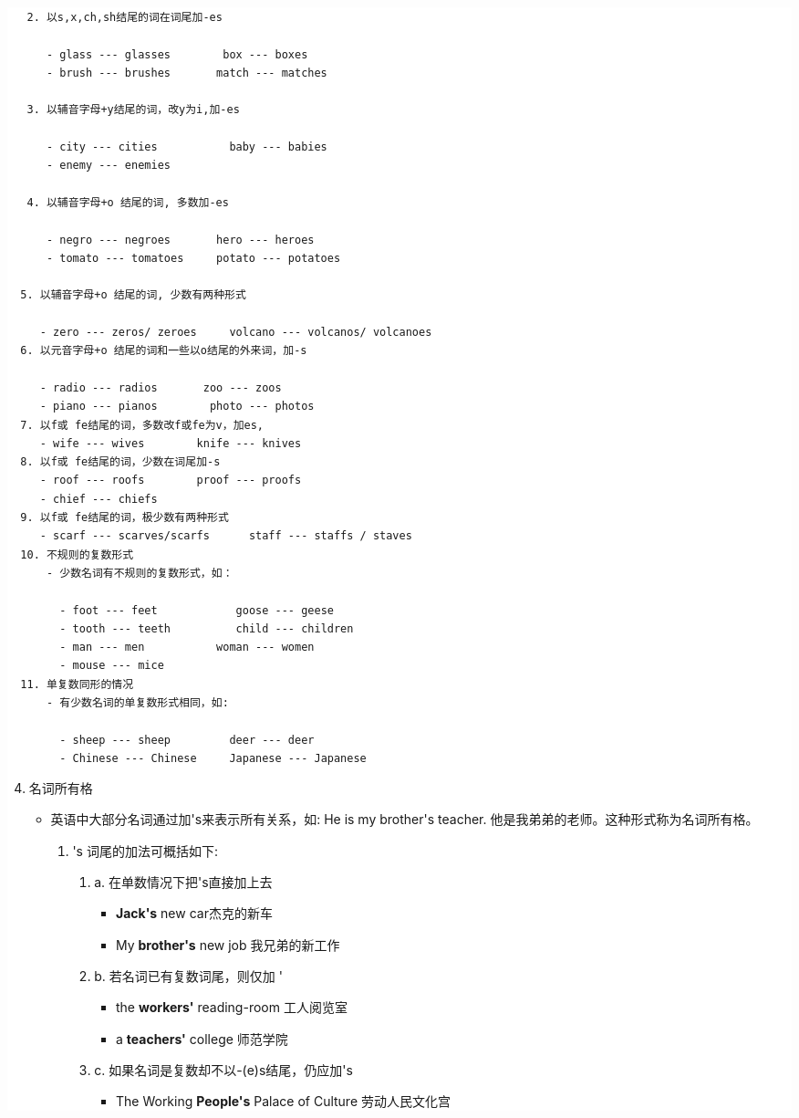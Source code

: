        2. 以s,x,ch,sh结尾的词在词尾加-es  
  
          - glass --- glasses        box --- boxes
          - brush --- brushes       match --- matches
     
       3. 以辅音字母+y结尾的词，改y为i,加-es 
  
          - city --- cities           baby --- babies      
          - enemy --- enemies
     
       4. 以辅音字母+o 结尾的词, 多数加-es  
  
          - negro --- negroes       hero --- heroes
          - tomato --- tomatoes     potato --- potatoes
     
      5. 以辅音字母+o 结尾的词, 少数有两种形式
  
         - zero --- zeros/ zeroes     volcano --- volcanos/ volcanoes 
      6. 以元音字母+o 结尾的词和一些以o结尾的外来词，加-s
     
         - radio --- radios       zoo --- zoos
         - piano --- pianos        photo --- photos
      7. 以f或 fe结尾的词，多数改f或fe为v，加es, 
         - wife --- wives        knife --- knives
      8. 以f或 fe结尾的词，少数在词尾加-s  
         - roof --- roofs        proof --- proofs
         - chief --- chiefs
      9. 以f或 fe结尾的词，极少数有两种形式
         - scarf --- scarves/scarfs      staff --- staffs / staves 
      10. 不规则的复数形式
          - 少数名词有不规则的复数形式，如：
     
            - foot --- feet            goose --- geese
            - tooth --- teeth          child --- children
            - man --- men           woman --- women
            - mouse --- mice
      11. 单复数同形的情况
          - 有少数名词的单复数形式相同，如:
     
            - sheep --- sheep         deer --- deer
            - Chinese --- Chinese     Japanese --- Japanese 
     
  4. 名词所有格
  
     - 英语中大部分名词通过加's来表示所有关系，如:  He is my brother's teacher. 他是我弟弟的老师。这种形式称为名词所有格。
  
       1. 's 词尾的加法可概括如下:
  
          1. a.	在单数情况下把's直接加上去
  
             - **Jack's** new car杰克的新车
  
             - My **brother's** new job 我兄弟的新工作
  
          2. b.	若名词已有复数词尾，则仅加 '
             - the **workers'** reading-room 工人阅览室

             - a **teachers'** college 师范学院
  
          3. c.	如果名词是复数却不以-(e)s结尾，仍应加's
             - The Working **People's** Palace of Culture 劳动人民文化宫
